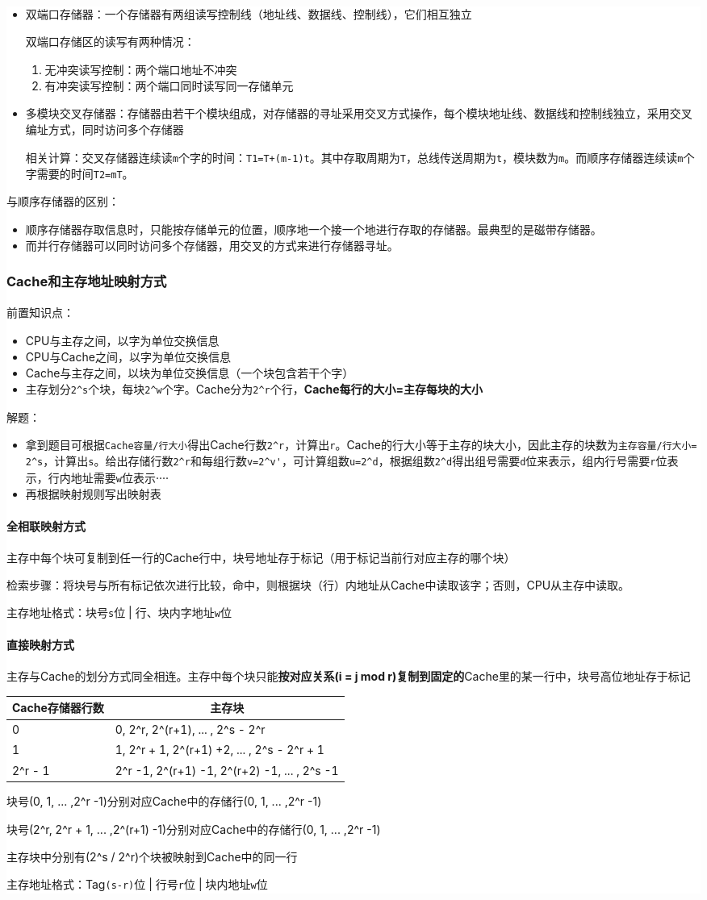 * 双端口存储器：一个存储器有两组读写控制线（地址线、数据线、控制线），它们相互独立

  双端口存储区的读写有两种情况：

  1. 无冲突读写控制：两个端口地址不冲突
  2. 有冲突读写控制：两个端口同时读写同一存储单元

* 多模块交叉存储器：存储器由若干个模块组成，对存储器的寻址采用交叉方式操作，每个模块地址线、数据线和控制线独立，采用交叉编址方式，同时访问多个存储器

  相关计算：交叉存储器连续读`m`个字的时间：`T1=T+(m-1)t`。其中存取周期为`T`，总线传送周期为`t`，模块数为`m`。而顺序存储器连续读`m`个字需要的时间`T2=mT`。

与顺序存储器的区别：

* 顺序存储器存取信息时，只能按存储单元的位置，顺序地一个接一个地进行存取的存储器。最典型的是磁带存储器。
* 而并行存储器可以同时访问多个存储器，用交叉的方式来进行存储器寻址。

### Cache和主存地址映射方式

前置知识点：

* CPU与主存之间，以字为单位交换信息
* CPU与Cache之间，以字为单位交换信息
* Cache与主存之间，以块为单位交换信息（一个块包含若干个字）
* 主存划分`2^s`个块，每块`2^w`个字。Cache分为`2^r`个行，**Cache每行的大小=主存每块的大小**

解题：

* 拿到题目可根据`Cache容量/行大小`得出Cache行数`2^r`，计算出`r`。Cache的行大小等于主存的块大小，因此主存的块数为`主存容量/行大小=2^s`，计算出`s`。给出存储行数`2^r`和每组行数`v=2^v'`，可计算组数`u=2^d`，根据组数`2^d`得出组号需要`d`位来表示，组内行号需要`r`位表示，行内地址需要`w`位表示····
* 再根据映射规则写出映射表



#### 全相联映射方式

主存中每个块可复制到任一行的Cache行中，块号地址存于标记（用于标记当前行对应主存的哪个块）

检索步骤：将块号与所有标记依次进行比较，命中，则根据块（行）内地址从Cache中读取该字；否则，CPU从主存中读取。

主存地址格式：块号`s`位 | 行、块内字地址`w`位

#### 直接映射方式

主存与Cache的划分方式同全相连。主存中每个块只能**按对应关系(i = j mod r)**复制到**固定的**Cache里的某一行中，块号高位地址存于标记

| Cache存储器行数 | 主存块                                                    |
| --------------- | --------------------------------------------------------- |
| 0               | 0,         2^r,            2^(r+1),       ... , 2^s - 2^r |
| 1               | 1,         2^r + 1,     2^(r+1) +2, ... , 2^s - 2^r + 1   |
| 2^r - 1         | 2^r -1, 2^(r+1) -1, 2^(r+2) -1, ... , 2^s -1              |

块号(0, 1, ... ,2^r -1)分别对应Cache中的存储行(0, 1, ... ,2^r -1)

块号(2^r, 2^r + 1, ... ,2^(r+1) -1)分别对应Cache中的存储行(0, 1, ... ,2^r -1)

主存块中分别有(2^s / 2^r)个块被映射到Cache中的同一行

主存地址格式：Tag`(s-r)`位 | 行号`r`位 | 块内地址`w`位
